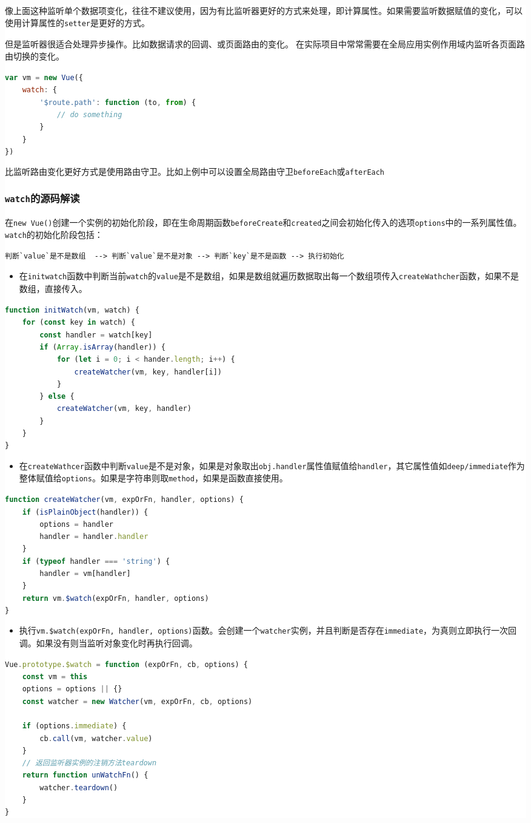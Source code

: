 像上面这种监听单个数据项变化，往往不建议使用，因为有比监听器更好的方式来处理，即计算属性。如果需要监听数据赋值的变化，可以使用计算属性的`setter`是更好的方式。

但是监听器很适合处理异步操作。比如数据请求的回调、或页面路由的变化。
在实际项目中常常需要在全局应用实例作用域内监听各页面路由切换的变化。
```js
var vm = new Vue({
    watch: {
        '$route.path': function (to, from) {
            // do something
        }
    }
})
```
比监听路由变化更好方式是使用路由守卫。比如上例中可以设置全局路由守卫`beforeEach`或`afterEach`

### `watch`的源码解读
在`new Vue()`创建一个实例的初始化阶段，即在生命周期函数`beforeCreate`和`created`之间会初始化传入的选项`options`中的一系列属性值。
`watch`的初始化阶段包括：

    判断`value`是不是数组  --> 判断`value`是不是对象 --> 判断`key`是不是函数 --> 执行初始化

- 在`initwatch`函数中判断当前`watch`的`value`是不是数组，如果是数组就遍历数据取出每一个数组项传入`createWathcher`函数，如果不是数组，直接传入。
```js
function initWatch(vm, watch) {
    for (const key in watch) {
        const handler = watch[key]
        if (Array.isArray(handler)) {
            for (let i = 0; i < hander.length; i++) {
                createWatcher(vm, key, handler[i])
            }
        } else {
            createWatcher(vm, key, handler)
        }
    }
}
```
- 在`createWathcer`函数中判断`value`是不是对象，如果是对象取出`obj.handler`属性值赋值给`handler`，其它属性值如`deep/immediate`作为整体赋值给`options`。如果是字符串则取`method`，如果是函数直接使用。
```js
function createWatcher(vm, expOrFn, handler, options) {
    if (isPlainObject(handler)) {
        options = handler
        handler = handler.handler
    }
    if (typeof handler === 'string') {
        handler = vm[handler]
    }
    return vm.$watch(expOrFn, handler, options)
}
```
- 执行`vm.$watch(expOrFn, handler, options)`函数。会创建一个`watcher`实例，并且判断是否存在`immediate`，为真则立即执行一次回调。如果没有则当监听对象变化时再执行回调。
```js
Vue.prototype.$watch = function (expOrFn, cb, options) {
    const vm = this
    options = options || {}
    const watcher = new Watcher(vm, expOrFn, cb, options)
    
    if (options.immediate) {
        cb.call(vm, watcher.value)
    }
    // 返回监听器实例的注销方法teardown
    return function unWatchFn() {
        watcher.teardown()
    }
}
```